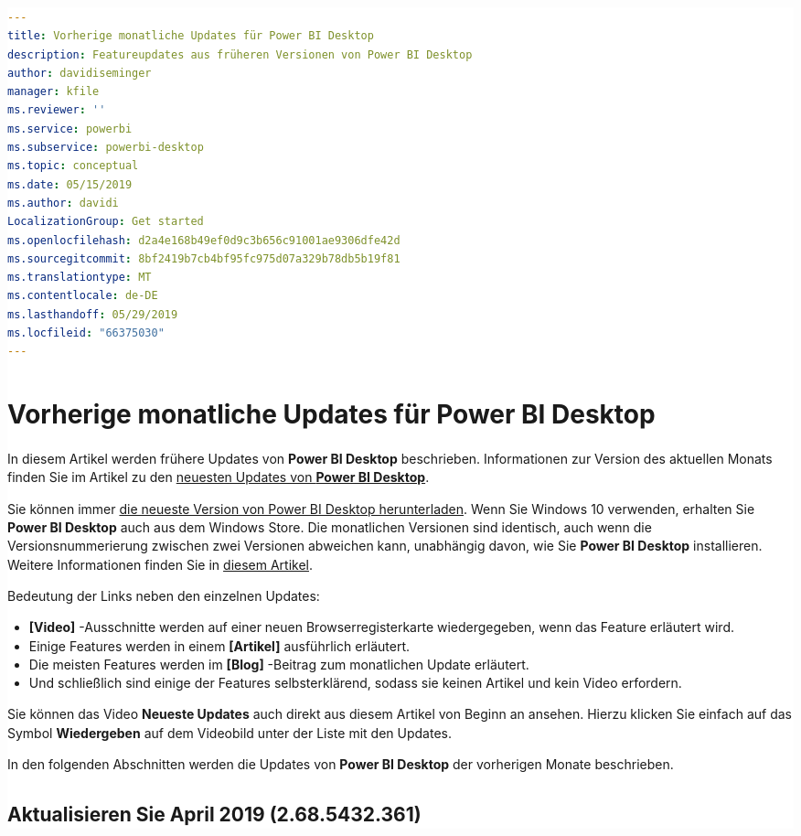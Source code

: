 ```yaml
---
title: Vorherige monatliche Updates für Power BI Desktop
description: Featureupdates aus früheren Versionen von Power BI Desktop
author: davidiseminger
manager: kfile
ms.reviewer: ''
ms.service: powerbi
ms.subservice: powerbi-desktop
ms.topic: conceptual
ms.date: 05/15/2019
ms.author: davidi
LocalizationGroup: Get started
ms.openlocfilehash: d2a4e168b49ef0d9c3b656c91001ae9306dfe42d
ms.sourcegitcommit: 8bf2419b7cb4bf95fc975d07a329b78db5b19f81
ms.translationtype: MT
ms.contentlocale: de-DE
ms.lasthandoff: 05/29/2019
ms.locfileid: "66375030"
---
```

# <a name="previous-monthly-updates-to-power-bi-desktop"></a>Vorherige monatliche Updates für Power BI Desktop

In diesem Artikel werden frühere Updates von **Power BI Desktop** beschrieben. Informationen zur Version des aktuellen Monats finden Sie im Artikel zu den [neuesten Updates von **Power BI Desktop**](desktop-latest-update.md).

Sie können immer [die neueste Version von Power BI Desktop herunterladen](https://powerbi.microsoft.com/desktop). Wenn Sie Windows 10 verwenden, erhalten Sie **Power BI Desktop** auch aus dem Windows Store. Die monatlichen Versionen sind identisch, auch wenn die Versionsnummerierung zwischen zwei Versionen abweichen kann, unabhängig davon, wie Sie **Power BI Desktop** installieren. Weitere Informationen finden Sie in [diesem Artikel](desktop-get-the-desktop.md). 

Bedeutung der Links neben den einzelnen Updates:

* **[Video]** -Ausschnitte werden auf einer neuen Browserregisterkarte wiedergegeben, wenn das Feature erläutert wird.
* Einige Features werden in einem **[Artikel]** ausführlich erläutert.
* Die meisten Features werden im **[Blog]** -Beitrag zum monatlichen Update erläutert.
* Und schließlich sind einige der Features selbsterklärend, sodass sie keinen Artikel und kein Video erfordern.

Sie können das Video **Neueste Updates** auch direkt aus diesem Artikel von Beginn an ansehen. Hierzu klicken Sie einfach auf das Symbol **Wiedergeben** auf dem Videobild unter der Liste mit den Updates.

In den folgenden Abschnitten werden die Updates von **Power BI Desktop** der vorherigen Monate beschrieben.


## <a name="april-2019-update-2685432361"></a>Aktualisieren Sie April 2019 (2.68.5432.361)
